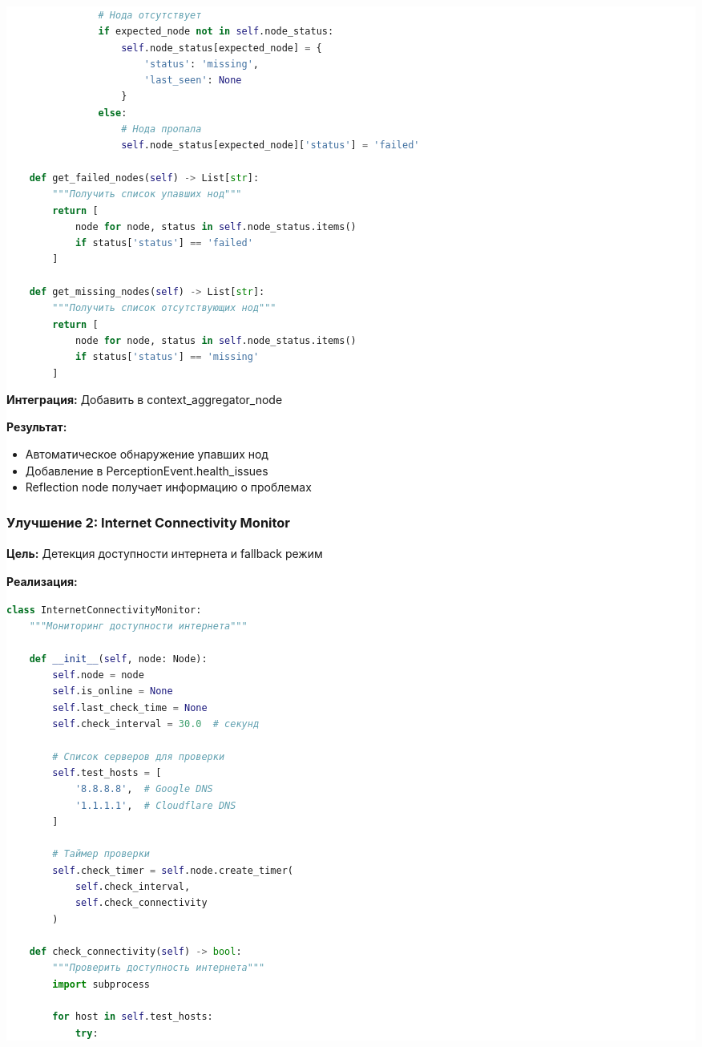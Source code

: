 ```python
                # Нода отсутствует
                if expected_node not in self.node_status:
                    self.node_status[expected_node] = {
                        'status': 'missing',
                        'last_seen': None
                    }
                else:
                    # Нода пропала
                    self.node_status[expected_node]['status'] = 'failed'
    
    def get_failed_nodes(self) -> List[str]:
        """Получить список упавших нод"""
        return [
            node for node, status in self.node_status.items()
            if status['status'] == 'failed'
        ]
    
    def get_missing_nodes(self) -> List[str]:
        """Получить список отсутствующих нод"""
        return [
            node for node, status in self.node_status.items()
            if status['status'] == 'missing'
        ]
```

**Интеграция:** Добавить в context_aggregator_node

**Результат:**
- Автоматическое обнаружение упавших нод
- Добавление в PerceptionEvent.health_issues
- Reflection node получает информацию о проблемах

### Улучшение 2: Internet Connectivity Monitor

**Цель:** Детекция доступности интернета и fallback режим

**Реализация:**
```python
class InternetConnectivityMonitor:
    """Мониторинг доступности интернета"""
    
    def __init__(self, node: Node):
        self.node = node
        self.is_online = None
        self.last_check_time = None
        self.check_interval = 30.0  # секунд
        
        # Список серверов для проверки
        self.test_hosts = [
            '8.8.8.8',  # Google DNS
            '1.1.1.1',  # Cloudflare DNS
        ]
        
        # Таймер проверки
        self.check_timer = self.node.create_timer(
            self.check_interval,
            self.check_connectivity
        )
    
    def check_connectivity(self) -> bool:
        """Проверить доступность интернета"""
        import subprocess
        
        for host in self.test_hosts:
            try:
```